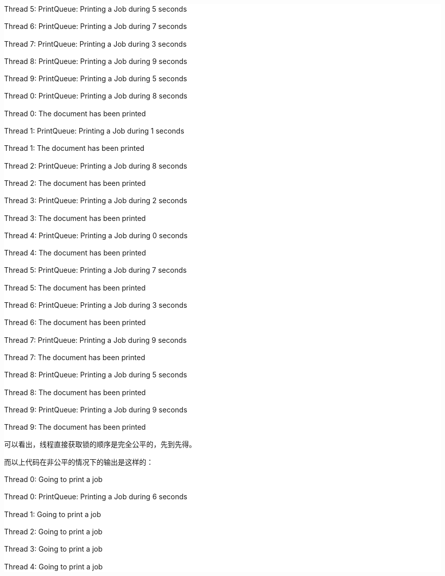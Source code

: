 Thread 5: PrintQueue: Printing a Job during 5 seconds

Thread 6: PrintQueue: Printing a Job during 7 seconds

Thread 7: PrintQueue: Printing a Job during 3 seconds

Thread 8: PrintQueue: Printing a Job during 9 seconds

Thread 9: PrintQueue: Printing a Job during 5 seconds

Thread 0: PrintQueue: Printing a Job during 8 seconds

Thread 0: The document has been printed

Thread 1: PrintQueue: Printing a Job during 1 seconds

Thread 1: The document has been printed

Thread 2: PrintQueue: Printing a Job during 8 seconds

Thread 2: The document has been printed

Thread 3: PrintQueue: Printing a Job during 2 seconds

Thread 3: The document has been printed

Thread 4: PrintQueue: Printing a Job during 0 seconds

Thread 4: The document has been printed

Thread 5: PrintQueue: Printing a Job during 7 seconds

Thread 5: The document has been printed

Thread 6: PrintQueue: Printing a Job during 3 seconds

Thread 6: The document has been printed

Thread 7: PrintQueue: Printing a Job during 9 seconds

Thread 7: The document has been printed

Thread 8: PrintQueue: Printing a Job during 5 seconds

Thread 8: The document has been printed

Thread 9: PrintQueue: Printing a Job during 9 seconds

Thread 9: The document has been printed


可以看出，线程直接获取锁的顺序是完全公平的，先到先得。

而以上代码在非公平的情况下的输出是这样的：

Thread 0: Going to print a job

Thread 0: PrintQueue: Printing a Job during 6 seconds

Thread 1: Going to print a job

Thread 2: Going to print a job

Thread 3: Going to print a job

Thread 4: Going to print a job
